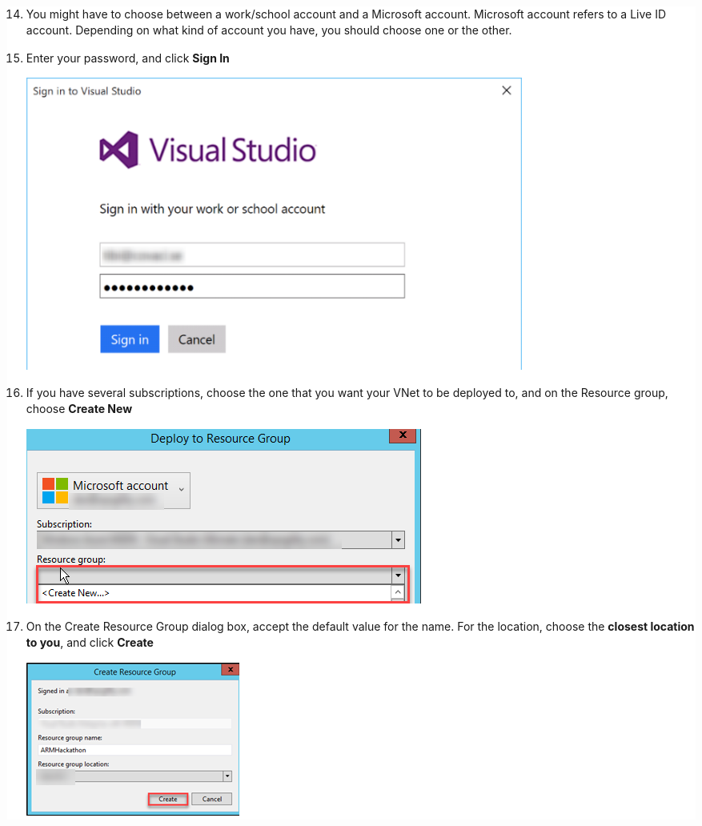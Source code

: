 
14. You might have to choose between a work/school account and a
    Microsoft account. Microsoft account refers to a Live ID account.
    Depending on what kind of account you have, you should choose one or
    the other.

15. Enter your password, and click **Sign In**

    ![The Sign in to Visual Studio window displays with the username field obscured, and this time the Password field displays.](images/Hands-onlabstep-by-step-AzureResourceManagerimages/media/image32.png "Sign in to Visual Studio window ")

16. If you have several subscriptions, choose the one that you want your VNet to be deployed to, and on the Resource group, choose **Create New**

    ![In the Deploy to Resource Group window, the Resource group field is circled.](images/Hands-onlabstep-by-step-AzureResourceManagerimages/media/image33.png "Deploy to Resource Group window")

17. On the Create Resource Group dialog box, accept the default value for the name. For the location, choose the **closest location to you**, and click **Create**

    ![In the Create Resource Group window, the Create button is circled.](images/Hands-onlabstep-by-step-AzureResourceManagerimages/media/image34.png "Create Resource Group window")
